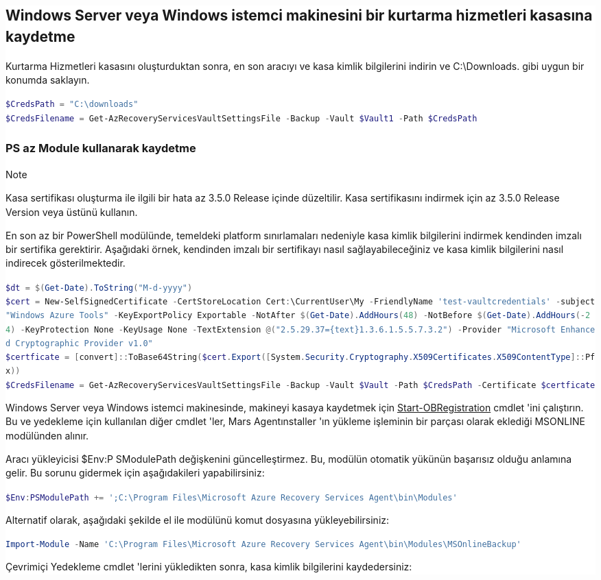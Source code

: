 ## <a name="registering-windows-server-or-windows-client-machine-to-a-recovery-services-vault"></a>Windows Server veya Windows istemci makinesini bir kurtarma hizmetleri kasasına kaydetme

Kurtarma Hizmetleri kasasını oluşturduktan sonra, en son aracıyı ve kasa kimlik bilgilerini indirin ve C:\Downloads. gibi uygun bir konumda saklayın.

```powershell
$CredsPath = "C:\downloads"
$CredsFilename = Get-AzRecoveryServicesVaultSettingsFile -Backup -Vault $Vault1 -Path $CredsPath
```

### <a name="registering-using-the-ps-az-module"></a>PS az Module kullanarak kaydetme

> [!NOTE]
> Kasa sertifikası oluşturma ile ilgili bir hata az 3.5.0 Release içinde düzeltilir. Kasa sertifikasını indirmek için az 3.5.0 Release Version veya üstünü kullanın.

En son az bir PowerShell modülünde, temeldeki platform sınırlamaları nedeniyle kasa kimlik bilgilerini indirmek kendinden imzalı bir sertifika gerektirir. Aşağıdaki örnek, kendinden imzalı bir sertifikayı nasıl sağlayabileceğiniz ve kasa kimlik bilgilerini nasıl indirecek gösterilmektedir.

```powershell
$dt = $(Get-Date).ToString("M-d-yyyy")
$cert = New-SelfSignedCertificate -CertStoreLocation Cert:\CurrentUser\My -FriendlyName 'test-vaultcredentials' -subject "Windows Azure Tools" -KeyExportPolicy Exportable -NotAfter $(Get-Date).AddHours(48) -NotBefore $(Get-Date).AddHours(-24) -KeyProtection None -KeyUsage None -TextExtension @("2.5.29.37={text}1.3.6.1.5.5.7.3.2") -Provider "Microsoft Enhanced Cryptographic Provider v1.0"
$certficate = [convert]::ToBase64String($cert.Export([System.Security.Cryptography.X509Certificates.X509ContentType]::Pfx))
$CredsFilename = Get-AzRecoveryServicesVaultSettingsFile -Backup -Vault $Vault -Path $CredsPath -Certificate $certficate
```

Windows Server veya Windows istemci makinesinde, makineyi kasaya kaydetmek için [Start-OBRegistration](https://technet.microsoft.com/library/hh770398%28v=wps.630%29.aspx) cmdlet 'ini çalıştırın.
Bu ve yedekleme için kullanılan diğer cmdlet 'ler, Mars Agentınstaller 'ın yükleme işleminin bir parçası olarak eklediği MSONLINE modülünden alınır.

Aracı yükleyicisi $Env:P SModulePath değişkenini güncelleştirmez. Bu, modülün otomatik yükünün başarısız olduğu anlamına gelir. Bu sorunu gidermek için aşağıdakileri yapabilirsiniz:

```powershell
$Env:PSModulePath += ';C:\Program Files\Microsoft Azure Recovery Services Agent\bin\Modules'
```

Alternatif olarak, aşağıdaki şekilde el ile modülünü komut dosyasına yükleyebilirsiniz:

```powershell
Import-Module -Name 'C:\Program Files\Microsoft Azure Recovery Services Agent\bin\Modules\MSOnlineBackup'
```

Çevrimiçi Yedekleme cmdlet 'lerini yükledikten sonra, kasa kimlik bilgilerini kaydedersiniz:

